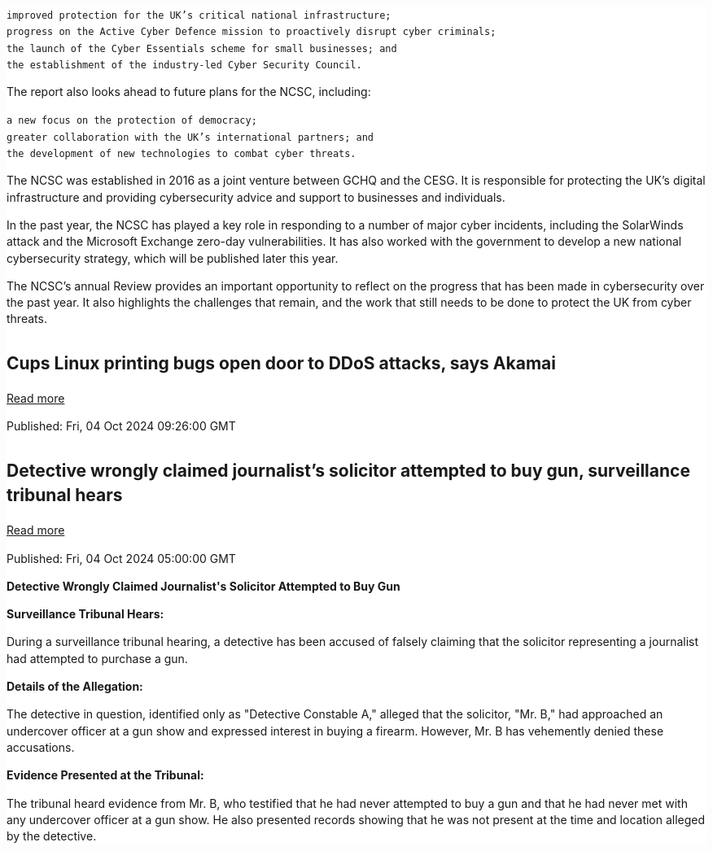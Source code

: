     improved protection for the UK’s critical national infrastructure;
    progress on the Active Cyber Defence mission to proactively disrupt cyber criminals;
    the launch of the Cyber Essentials scheme for small businesses; and
    the establishment of the industry-led Cyber Security Council.

The report also looks ahead to future plans for the NCSC, including:

    a new focus on the protection of democracy;
    greater collaboration with the UK’s international partners; and
    the development of new technologies to combat cyber threats.

The NCSC was established in 2016 as a joint venture between GCHQ and the CESG. It is responsible for protecting the UK’s digital infrastructure and providing cybersecurity advice and support to businesses and individuals.

In the past year, the NCSC has played a key role in responding to a number of major cyber incidents, including the SolarWinds attack and the Microsoft Exchange zero-day vulnerabilities. It has also worked with the government to develop a new national cybersecurity strategy, which will be published later this year.

The NCSC’s annual Review provides an important opportunity to reflect on the progress that has been made in cybersecurity over the past year. It also highlights the challenges that remain, and the work that still needs to be done to protect the UK from cyber threats.

## Cups Linux printing bugs open door to DDoS attacks, says Akamai
[Read more](https://www.computerweekly.com/news/366612800/Cups-Linux-printing-bugs-open-door-to-DDoS-attacks-says-Akamai)

Published: Fri, 04 Oct 2024 09:26:00 GMT

## Detective wrongly claimed journalist’s solicitor attempted to buy gun, surveillance tribunal hears
[Read more](https://www.computerweekly.com/news/366612737/Detective-wrongly-claimed-journalists-solicitor-attempted-to-buy-gun-surveillance-tribunal-hears)

Published: Fri, 04 Oct 2024 05:00:00 GMT

**Detective Wrongly Claimed Journalist's Solicitor Attempted to Buy Gun**

**Surveillance Tribunal Hears:**

During a surveillance tribunal hearing, a detective has been accused of falsely claiming that the solicitor representing a journalist had attempted to purchase a gun.

**Details of the Allegation:**

The detective in question, identified only as "Detective Constable A," alleged that the solicitor, "Mr. B," had approached an undercover officer at a gun show and expressed interest in buying a firearm. However, Mr. B has vehemently denied these accusations.

**Evidence Presented at the Tribunal:**

The tribunal heard evidence from Mr. B, who testified that he had never attempted to buy a gun and that he had never met with any undercover officer at a gun show. He also presented records showing that he was not present at the time and location alleged by the detective.
